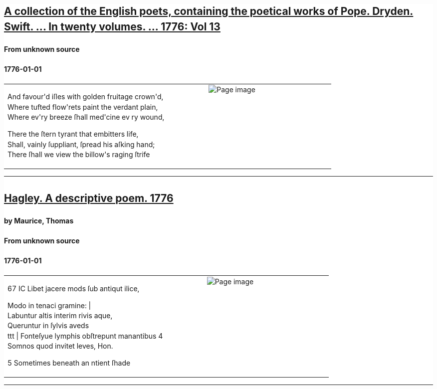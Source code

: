 ## [A collection of the English poets, containing the poetical works of Pope. Dryden. Swift. ... In twenty volumes. ...  1776: Vol 13](https://archive.org/details/bim_eighteenth-century_a-collection-of-the-engl_1776_13/page/n67/mode/1up?view=theater)

#### From unknown source

#### 1776-01-01

<table style="width: 100%;"><tr><td style="width: 50%">

  
And favour&#x27;d iſles with golden fruitage crown&#x27;d,  
Where tufted flow&#x27;rets paint the verdant plain,  
Where ev&#x27;ry breeze ſhall med&#x27;cine ev ry wound,  
  
There the ſtern tyrant that embitters life,  
Shall, vainly ſuppliant, ſpread his aſking hand;  
There ſhall we view the billow&#x27;s raging ſtrife
</td><td style="width: 50%; max-height: 75%; margin: auto; display: block;">
<img alt="Page image" src="https://iiif.archive.org/image/iiif/2/bim_eighteenth-century_a-collection-of-the-engl_1776_13%2Fbim_eighteenth-century_a-collection-of-the-engl_1776_13_jp2.zip%2Fbim_eighteenth-century_a-collection-of-the-engl_1776_13_jp2%2Fbim_eighteenth-century_a-collection-of-the-engl_1776_13_0067.jp2/pct:18.806818181818183,30.23403916573794,71.25,16.25537334819296/!600,600/0/default.jpg"/>
</td>
</tr></table>

---

## [Hagley. A descriptive poem.  1776](https://archive.org/details/bim_eighteenth-century_hagley-a-descriptive-po_maurice-thomas_1776/page/n13/mode/1up?view=theater)

#### by Maurice, Thomas

#### From unknown source

#### 1776-01-01

<table style="width: 100%;"><tr><td style="width: 50%">

  
67 IC Libet jacere mods ſub antiqut ilice,  
  
Modo in tenaci gramine: |  
Labuntur altis interim rivis aque,  
Queruntur in ſylvis aveds \
ttt | Fonteſyue lymphis obſtrepunt manantibus 4  
Somnos quod invitet leves, Hon.  
  
5 Sometimes beneath an ntient ſhade
</td><td style="width: 50%; max-height: 75%; margin: auto; display: block;">
<img alt="Page image" src="https://iiif.archive.org/image/iiif/2/bim_eighteenth-century_hagley-a-descriptive-po_maurice-thomas_1776%2Fbim_eighteenth-century_hagley-a-descriptive-po_maurice-thomas_1776_jp2.zip%2Fbim_eighteenth-century_hagley-a-descriptive-po_maurice-thomas_1776_jp2%2Fbim_eighteenth-century_hagley-a-descriptive-po_maurice-thomas_1776_0013.jp2/pct:27.841472045293703,24.501221498371336,53.80042462845011,18.098534201954397/!600,600/0/default.jpg"/>
</td>
</tr></table>

---